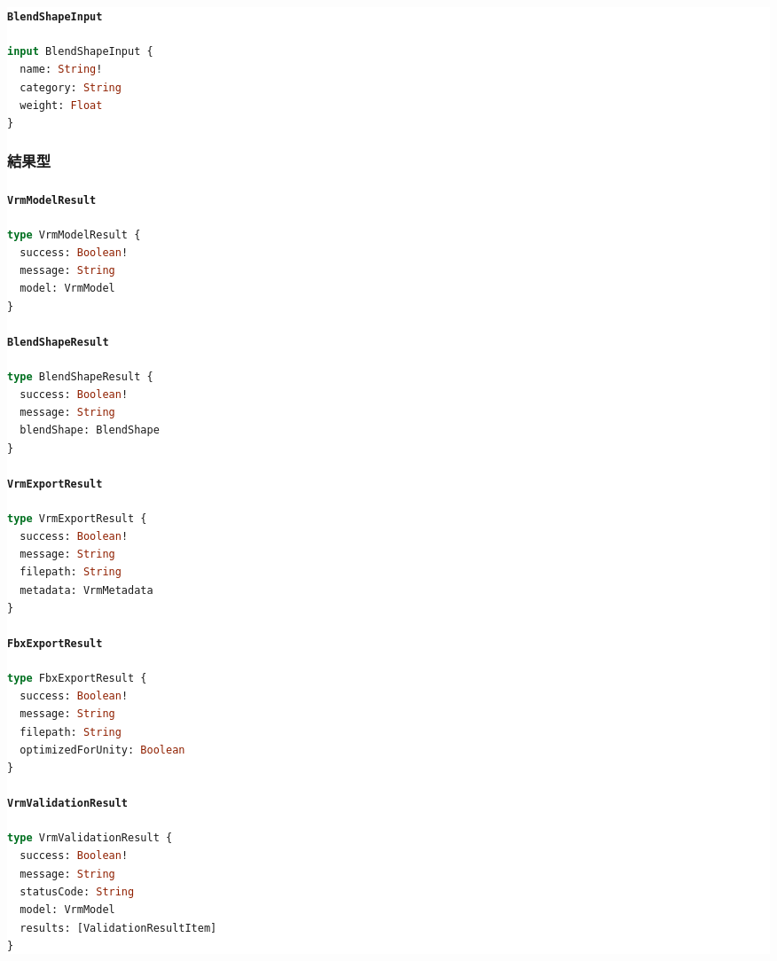 #### `BlendShapeInput`
```graphql
input BlendShapeInput {
  name: String!
  category: String
  weight: Float
}
```

### 結果型

#### `VrmModelResult`
```graphql
type VrmModelResult {
  success: Boolean!
  message: String
  model: VrmModel
}
```

#### `BlendShapeResult`
```graphql
type BlendShapeResult {
  success: Boolean!
  message: String
  blendShape: BlendShape
}
```

#### `VrmExportResult`
```graphql
type VrmExportResult {
  success: Boolean!
  message: String
  filepath: String
  metadata: VrmMetadata
}
```

#### `FbxExportResult`
```graphql
type FbxExportResult {
  success: Boolean!
  message: String
  filepath: String
  optimizedForUnity: Boolean
}
```

#### `VrmValidationResult`
```graphql
type VrmValidationResult {
  success: Boolean!
  message: String
  statusCode: String
  model: VrmModel
  results: [ValidationResultItem]
}
```
